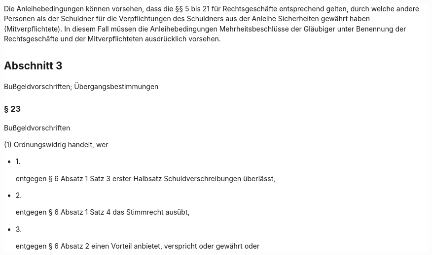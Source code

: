 Die Anleihebedingungen können vorsehen, dass die §§ 5 bis 21 für
Rechtsgeschäfte entsprechend gelten, durch welche andere Personen als
der Schuldner für die Verpflichtungen des Schuldners aus der Anleihe
Sicherheiten gewährt haben (Mitverpflichtete). In diesem Fall müssen die
Anleihebedingungen Mehrheitsbeschlüsse der Gläubiger unter Benennung der
Rechtsgeschäfte und der Mitverpflichteten ausdrücklich vorsehen.

</div>

</div>

</div>

</div>

<span id="BJNR251210009BJNG000300000.html"></span>

## Abschnitt 3  
Bußgeldvorschriften; Übergangsbestimmungen

<span id="BJNR251210009BJNE002400000.html"></span>

### § 23  
Bußgeldvorschriften

<div>

<div class="jnhtml">

<div>

<div class="jurAbsatz">

(1) Ordnungswidrig handelt, wer

  - 1\.
    
    <div>
    
    entgegen § 6 Absatz 1 Satz 3 erster Halbsatz Schuldverschreibungen
    überlässt,
    
    </div>

  - 2\.
    
    <div>
    
    entgegen § 6 Absatz 1 Satz 4 das Stimmrecht ausübt,
    
    </div>

  - 3\.
    
    <div>
    
    entgegen § 6 Absatz 2 einen Vorteil anbietet, verspricht oder
    gewährt oder
    
    </div>
